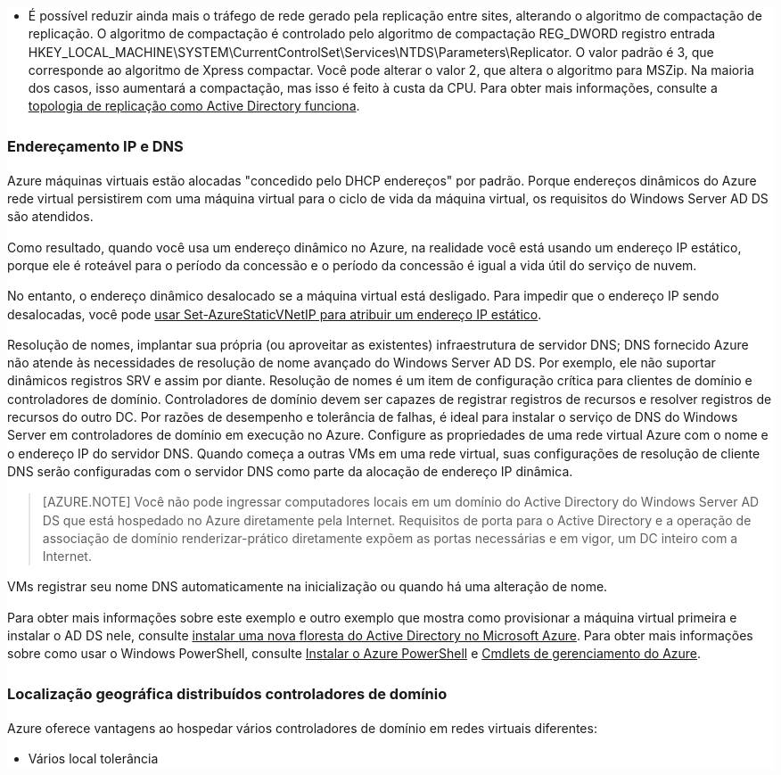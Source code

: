 
- É possível reduzir ainda mais o tráfego de rede gerado pela replicação entre sites, alterando o algoritmo de compactação de replicação. O algoritmo de compactação é controlado pelo algoritmo de compactação REG_DWORD registro entrada HKEY_LOCAL_MACHINE\SYSTEM\CurrentControlSet\Services\NTDS\Parameters\Replicator. O valor padrão é 3, que corresponde ao algoritmo de Xpress compactar. Você pode alterar o valor 2, que altera o algoritmo para MSZip. Na maioria dos casos, isso aumentará a compactação, mas isso é feito à custa da CPU. Para obter mais informações, consulte a [topologia de replicação como Active Directory funciona](https://technet.microsoft.com/library/cc755994).

### <a name="BKMK_IPAddressDNS"></a>Endereçamento IP e DNS

Azure máquinas virtuais estão alocadas "concedido pelo DHCP endereços" por padrão. Porque endereços dinâmicos do Azure rede virtual persistirem com uma máquina virtual para o ciclo de vida da máquina virtual, os requisitos do Windows Server AD DS são atendidos.

Como resultado, quando você usa um endereço dinâmico no Azure, na realidade você está usando um endereço IP estático, porque ele é roteável para o período da concessão e o período da concessão é igual a vida útil do serviço de nuvem.

No entanto, o endereço dinâmico desalocado se a máquina virtual está desligado. Para impedir que o endereço IP sendo desalocadas, você pode [usar Set-AzureStaticVNetIP para atribuir um endereço IP estático](http://social.technet.microsoft.com/wiki/contents/articles/23447.how-to-assign-a-private-static-ip-to-an-azure-vm.aspx).

Resolução de nomes, implantar sua própria (ou aproveitar as existentes) infraestrutura de servidor DNS; DNS fornecido Azure não atende às necessidades de resolução de nome avançado do Windows Server AD DS. Por exemplo, ele não suportar dinâmicos registros SRV e assim por diante. Resolução de nomes é um item de configuração crítica para clientes de domínio e controladores de domínio. Controladores de domínio devem ser capazes de registrar registros de recursos e resolver registros de recursos do outro DC.
Por razões de desempenho e tolerância de falhas, é ideal para instalar o serviço de DNS do Windows Server em controladores de domínio em execução no Azure. Configure as propriedades de uma rede virtual Azure com o nome e o endereço IP do servidor DNS. Quando começa a outras VMs em uma rede virtual, suas configurações de resolução de cliente DNS serão configuradas com o servidor DNS como parte da alocação de endereço IP dinâmica.

> [AZURE.NOTE] Você não pode ingressar computadores locais em um domínio do Active Directory do Windows Server AD DS que está hospedado no Azure diretamente pela Internet. Requisitos de porta para o Active Directory e a operação de associação de domínio renderizar-prático diretamente expõem as portas necessárias e em vigor, um DC inteiro com a Internet.

VMs registrar seu nome DNS automaticamente na inicialização ou quando há uma alteração de nome.

Para obter mais informações sobre este exemplo e outro exemplo que mostra como provisionar a máquina virtual primeira e instalar o AD DS nele, consulte [instalar uma nova floresta do Active Directory no Microsoft Azure](active-directory-new-forest-virtual-machine.md). Para obter mais informações sobre como usar o Windows PowerShell, consulte [Instalar o Azure PowerShell](../powershell-install-configure.md) e [Cmdlets de gerenciamento do Azure](https://msdn.microsoft.com/library/azure/jj152841).

### <a name="BKMK_DistributedDCs"></a>Localização geográfica distribuídos controladores de domínio

Azure oferece vantagens ao hospedar vários controladores de domínio em redes virtuais diferentes:

- Vários local tolerância
